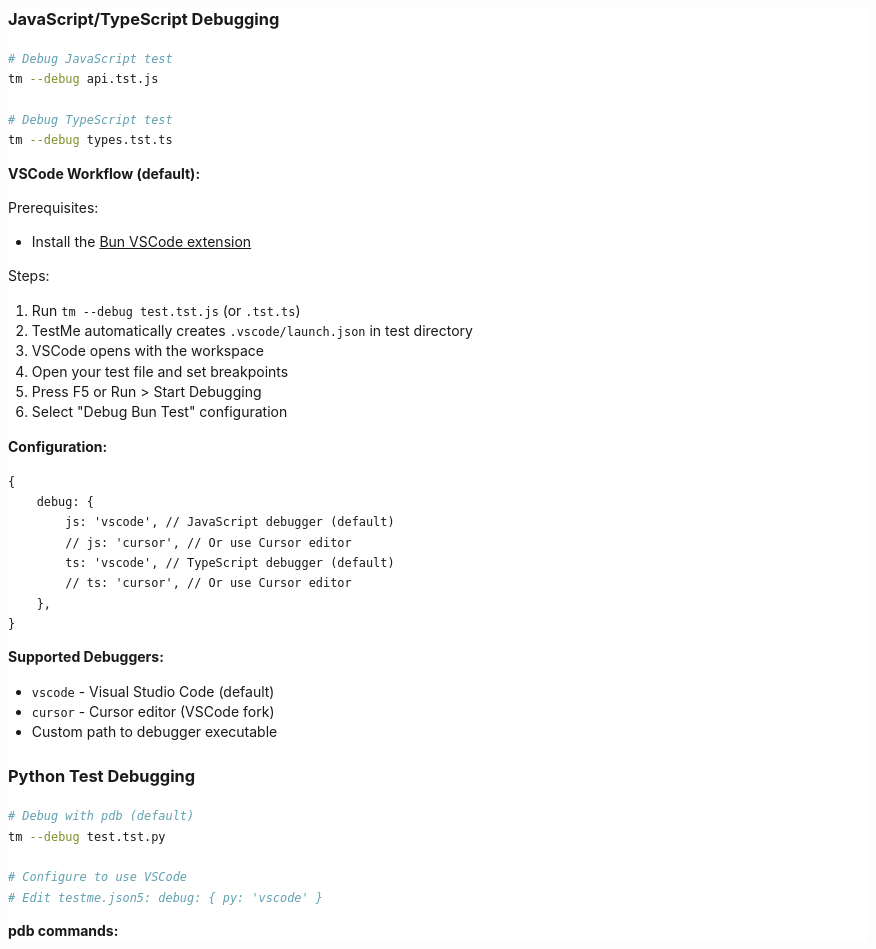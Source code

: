 ### JavaScript/TypeScript Debugging

```bash
# Debug JavaScript test
tm --debug api.tst.js

# Debug TypeScript test
tm --debug types.tst.ts
```

**VSCode Workflow (default):**

Prerequisites:

-   Install the [Bun VSCode extension](https://marketplace.visualstudio.com/items?itemName=oven.bun-vscode)

Steps:

1. Run `tm --debug test.tst.js` (or `.tst.ts`)
2. TestMe automatically creates `.vscode/launch.json` in test directory
3. VSCode opens with the workspace
4. Open your test file and set breakpoints
5. Press F5 or Run > Start Debugging
6. Select "Debug Bun Test" configuration

**Configuration:**

```json5
{
    debug: {
        js: 'vscode', // JavaScript debugger (default)
        // js: 'cursor', // Or use Cursor editor
        ts: 'vscode', // TypeScript debugger (default)
        // ts: 'cursor', // Or use Cursor editor
    },
}
```

**Supported Debuggers:**

-   `vscode` - Visual Studio Code (default)
-   `cursor` - Cursor editor (VSCode fork)
-   Custom path to debugger executable

### Python Test Debugging

```bash
# Debug with pdb (default)
tm --debug test.tst.py

# Configure to use VSCode
# Edit testme.json5: debug: { py: 'vscode' }
```

**pdb commands:**
